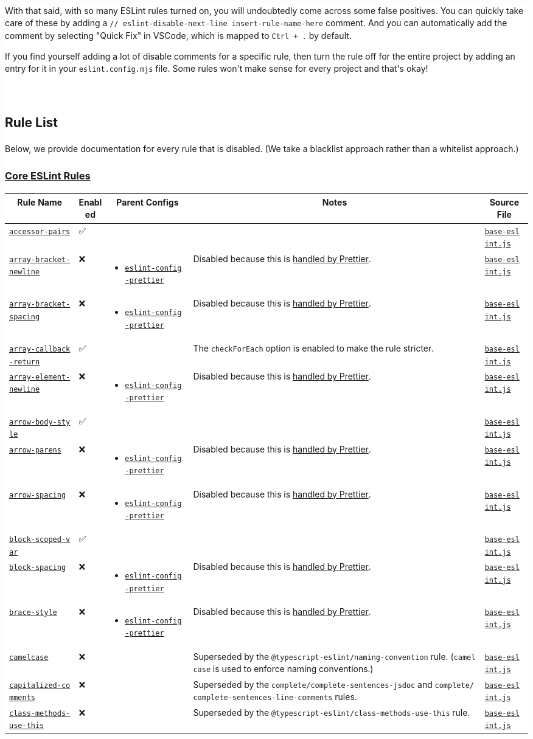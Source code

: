 With that said, with so many ESLint rules turned on, you will undoubtedly come across some false positives. You can quickly take care of these by adding a `// eslint-disable-next-line insert-rule-name-here` comment. And you can automatically add the comment by selecting "Quick Fix" in VSCode, which is mapped to `Ctrl + .` by default.

If you find yourself adding a lot of disable comments for a specific rule, then turn the rule off for the entire project by adding an entry for it in your `eslint.config.mjs` file. Some rules won't make sense for every project and that's okay!

<br />

## Rule List

Below, we provide documentation for every rule that is disabled. (We take a blacklist approach rather than a whitelist approach.)

### [Core ESLint Rules](https://eslint.org/docs/latest/rules/)

| Rule Name | Enabled | Parent Configs | Notes | Source File
| --------- | ------- | -------------- | ----- | -----------
| [`accessor-pairs`](https://eslint.org/docs/latest/rules/accessor-pairs) | ✅ |  |  | [`base-eslint.js`](https://github.com/complete-ts/complete/blob/main/packages/eslint-config-complete/src/base/base-eslint.js)
| [`array-bracket-newline`](https://eslint.org/docs/latest/rules/array-bracket-newline) | ❌ | <ul><li>[`eslint-config-prettier`](https://github.com/prettier/eslint-config-prettier/blob/main/index.js)</li></ul> | Disabled because this is [handled by Prettier](https://github.com/prettier/eslint-config-prettier/blob/main/index.js). | [`base-eslint.js`](https://github.com/complete-ts/complete/blob/main/packages/eslint-config-complete/src/base/base-eslint.js)
| [`array-bracket-spacing`](https://eslint.org/docs/latest/rules/array-bracket-spacing) | ❌ | <ul><li>[`eslint-config-prettier`](https://github.com/prettier/eslint-config-prettier/blob/main/index.js)</li></ul> | Disabled because this is [handled by Prettier](https://github.com/prettier/eslint-config-prettier/blob/main/index.js). | [`base-eslint.js`](https://github.com/complete-ts/complete/blob/main/packages/eslint-config-complete/src/base/base-eslint.js)
| [`array-callback-return`](https://eslint.org/docs/latest/rules/array-callback-return) | ✅ |  | The `checkForEach` option is enabled to make the rule stricter. | [`base-eslint.js`](https://github.com/complete-ts/complete/blob/main/packages/eslint-config-complete/src/base/base-eslint.js)
| [`array-element-newline`](https://eslint.org/docs/latest/rules/array-element-newline) | ❌ | <ul><li>[`eslint-config-prettier`](https://github.com/prettier/eslint-config-prettier/blob/main/index.js)</li></ul> | Disabled because this is [handled by Prettier](https://github.com/prettier/eslint-config-prettier/blob/main/index.js). | [`base-eslint.js`](https://github.com/complete-ts/complete/blob/main/packages/eslint-config-complete/src/base/base-eslint.js)
| [`arrow-body-style`](https://eslint.org/docs/latest/rules/arrow-body-style) | ✅ |  |  | [`base-eslint.js`](https://github.com/complete-ts/complete/blob/main/packages/eslint-config-complete/src/base/base-eslint.js)
| [`arrow-parens`](https://eslint.org/docs/latest/rules/arrow-parens) | ❌ | <ul><li>[`eslint-config-prettier`](https://github.com/prettier/eslint-config-prettier/blob/main/index.js)</li></ul> | Disabled because this is [handled by Prettier](https://github.com/prettier/eslint-config-prettier/blob/main/index.js). | [`base-eslint.js`](https://github.com/complete-ts/complete/blob/main/packages/eslint-config-complete/src/base/base-eslint.js)
| [`arrow-spacing`](https://eslint.org/docs/latest/rules/arrow-spacing) | ❌ | <ul><li>[`eslint-config-prettier`](https://github.com/prettier/eslint-config-prettier/blob/main/index.js)</li></ul> | Disabled because this is [handled by Prettier](https://github.com/prettier/eslint-config-prettier/blob/main/index.js). | [`base-eslint.js`](https://github.com/complete-ts/complete/blob/main/packages/eslint-config-complete/src/base/base-eslint.js)
| [`block-scoped-var`](https://eslint.org/docs/latest/rules/block-scoped-var) | ✅ |  |  | [`base-eslint.js`](https://github.com/complete-ts/complete/blob/main/packages/eslint-config-complete/src/base/base-eslint.js)
| [`block-spacing`](https://eslint.org/docs/latest/rules/block-spacing) | ❌ | <ul><li>[`eslint-config-prettier`](https://github.com/prettier/eslint-config-prettier/blob/main/index.js)</li></ul> | Disabled because this is [handled by Prettier](https://github.com/prettier/eslint-config-prettier/blob/main/index.js). | [`base-eslint.js`](https://github.com/complete-ts/complete/blob/main/packages/eslint-config-complete/src/base/base-eslint.js)
| [`brace-style`](https://eslint.org/docs/latest/rules/brace-style) | ❌ | <ul><li>[`eslint-config-prettier`](https://github.com/prettier/eslint-config-prettier/blob/main/index.js)</li></ul> | Disabled because this is [handled by Prettier](https://github.com/prettier/eslint-config-prettier/blob/main/index.js). | [`base-eslint.js`](https://github.com/complete-ts/complete/blob/main/packages/eslint-config-complete/src/base/base-eslint.js)
| [`camelcase`](https://eslint.org/docs/latest/rules/camelcase) | ❌ |  |  Superseded by the `@typescript-eslint/naming-convention` rule. (`camelcase` is used to enforce naming conventions.) | [`base-eslint.js`](https://github.com/complete-ts/complete/blob/main/packages/eslint-config-complete/src/base/base-eslint.js)
| [`capitalized-comments`](https://eslint.org/docs/latest/rules/capitalized-comments) | ❌ |  |  Superseded by the `complete/complete-sentences-jsdoc` and `complete/complete-sentences-line-comments` rules. | [`base-eslint.js`](https://github.com/complete-ts/complete/blob/main/packages/eslint-config-complete/src/base/base-eslint.js)
| [`class-methods-use-this`](https://eslint.org/docs/latest/rules/class-methods-use-this) | ❌ |  | Superseded by the `@typescript-eslint/class-methods-use-this` rule. | [`base-eslint.js`](https://github.com/complete-ts/complete/blob/main/packages/eslint-config-complete/src/base/base-eslint.js)